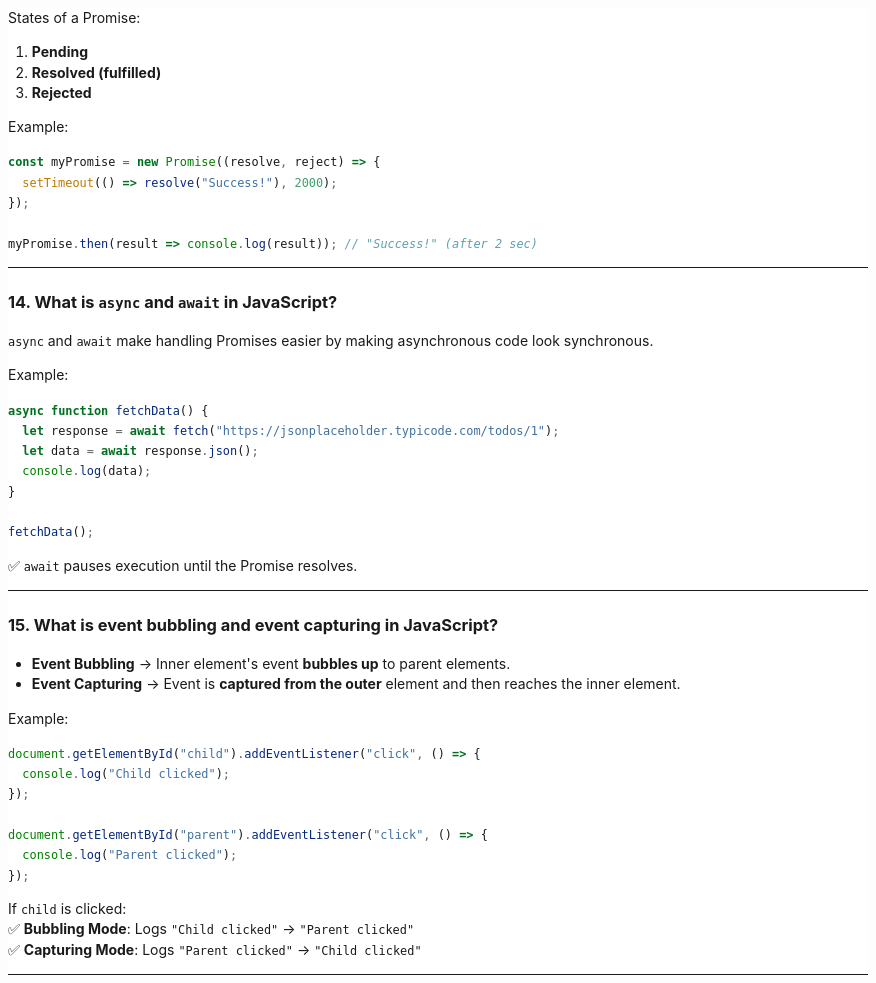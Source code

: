 States of a Promise:  
1. **Pending**  
2. **Resolved (fulfilled)**  
3. **Rejected**  

Example:  
```js
const myPromise = new Promise((resolve, reject) => {
  setTimeout(() => resolve("Success!"), 2000);
});

myPromise.then(result => console.log(result)); // "Success!" (after 2 sec)
```

---

### **14. What is `async` and `await` in JavaScript?**  
`async` and `await` make handling Promises easier by making asynchronous code look synchronous.  

Example:  
```js
async function fetchData() {
  let response = await fetch("https://jsonplaceholder.typicode.com/todos/1");
  let data = await response.json();
  console.log(data);
}

fetchData();
```
✅ `await` pauses execution until the Promise resolves.  

---

### **15. What is event bubbling and event capturing in JavaScript?**  
- **Event Bubbling** → Inner element's event **bubbles up** to parent elements.  
- **Event Capturing** → Event is **captured from the outer** element and then reaches the inner element.  

Example:  
```js
document.getElementById("child").addEventListener("click", () => {
  console.log("Child clicked");
});

document.getElementById("parent").addEventListener("click", () => {
  console.log("Parent clicked");
});
```
If `child` is clicked:  
✅ **Bubbling Mode**: Logs `"Child clicked"` → `"Parent clicked"`  
✅ **Capturing Mode**: Logs `"Parent clicked"` → `"Child clicked"`  

---
